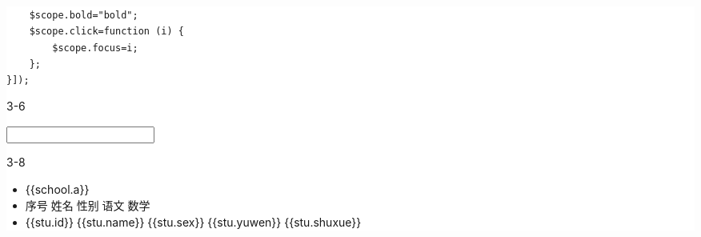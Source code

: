        $scope.bold="bold";
        $scope.click=function (i) {
            $scope.focus=i;
        };
    }]);
</script>
</body>
</html>

3-6
<!DOCTYPE html>
<html lang="en" ng-app="login">
<head>
    <meta charset="UTF-8">
    <title>login</title>
    <script src="../bower_components/angular/angular.min.js"></script>
    <link href="login.css" rel="stylesheet" />
</head>
<body>
<div ng-controller="userController">
    <input type="text" ng-model="name" />
    <span ng-bind="count"></span>
</div>
<script>
    var login = angular.module("login", []);
    login.controller("userController", ['$scope', function ($scope) {
        $scope.count=0;
        $scope.$watch('name',function () {
            $scope.count++;
        })
    }]);
</script>
</body>
</html>

3-8
<!DOCTYPE html>
<html lang="en" ng-app="login">
<head>
    <meta charset="UTF-8">
    <title>login</title>
    <script src="../bower_components/angular/angular.min.js"></script>
    <link href="login.css" rel="stylesheet" />
</head>
<body>
<div ng-controller="TaController">
    <div ng-controller="TbController">
        <ul>
            <li>{{school.a}}</li>
            <li>
                <span>序号</span>
                <span>姓名</span>
                <span>性别</span>
                <span>语文</span>
                <span>数学</span>
            </li>
            <li ng-repeat="stu in data">
                <span>{{stu.id}}</span>
                <span>{{stu.name}}</span>
                <span>{{stu.sex}}</span>
                <span>{{stu.yuwen}}</span>
                <span>{{stu.shuxue}}</span>
            </li>
        </ul>